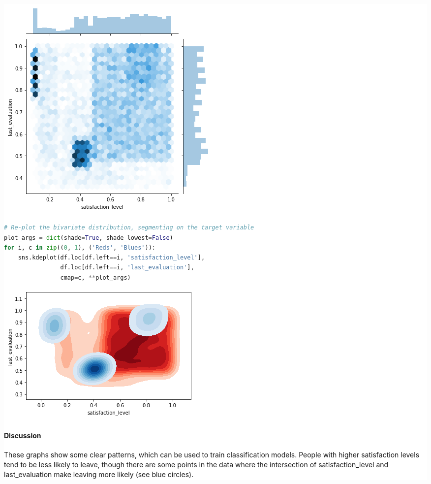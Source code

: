 ![png](output_24_1.png)



```python
# Re-plot the bivariate distribution, segmenting on the target variable
plot_args = dict(shade=True, shade_lowest=False)
for i, c in zip((0, 1), ('Reds', 'Blues')):
    sns.kdeplot(df.loc[df.left==i, 'satisfaction_level'],
                df.loc[df.left==i, 'last_evaluation'],
                cmap=c, **plot_args)
```


![png](output_25_0.png)


#### Discussion
These graphs show some clear patterns, which can be used to train classification models. People with higher satisfaction levels tend to be less likely to leave, though there are some points in the data where the intersection of satisfaction_level and last_evaluation make leaving more likely (see blue circles).
